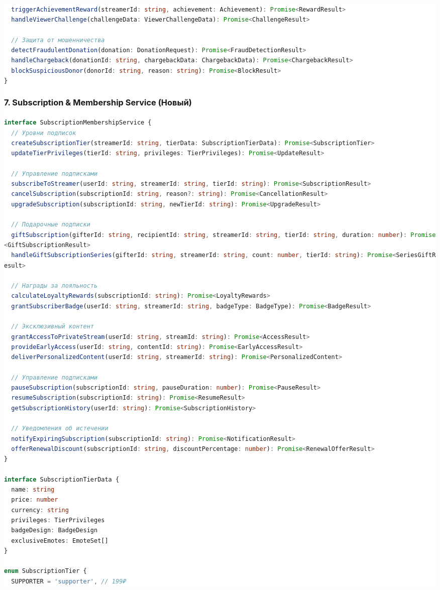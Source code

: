```typescript
  triggerAchievementReward(streamerId: string, achievement: Achievement): Promise<RewardResult>
  handleViewerChallenge(challengeData: ViewerChallengeData): Promise<ChallengeResult>
  
  // Защита от мошенничества
  detectFraudulentDonation(donation: DonationRequest): Promise<FraudDetectionResult>
  handleChargeback(donationId: string, chargebackData: ChargebackData): Promise<ChargebackResult>
  blockSuspiciousDonor(donorId: string, reason: string): Promise<BlockResult>
}
```

### 7. Subscription & Membership Service (Новый)

```typescript
interface SubscriptionMembershipService {
  // Уровни подписок
  createSubscriptionTier(streamerId: string, tierData: SubscriptionTierData): Promise<SubscriptionTier>
  updateTierPrivileges(tierId: string, privileges: TierPrivileges): Promise<UpdateResult>
  
  // Управление подписками
  subscribeToStreamer(userId: string, streamerId: string, tierId: string): Promise<SubscriptionResult>
  cancelSubscription(subscriptionId: string, reason?: string): Promise<CancellationResult>
  upgradeSubscription(subscriptionId: string, newTierId: string): Promise<UpgradeResult>
  
  // Подарочные подписки
  giftSubscription(gifterId: string, recipientId: string, streamerId: string, tierId: string, duration: number): Promise<GiftSubscriptionResult>
  handleGiftSubscriptionSeries(gifterId: string, streamerId: string, count: number, tierId: string): Promise<SeriesGiftResult>
  
  // Награды за лояльность
  calculateLoyaltyRewards(subscriptionId: string): Promise<LoyaltyRewards>
  grantSubscriberBadge(userId: string, streamerId: string, badgeType: BadgeType): Promise<BadgeResult>
  
  // Эксклюзивный контент
  grantAccessToPrivateStream(userId: string, streamId: string): Promise<AccessResult>
  provideEarlyAccess(userId: string, contentId: string): Promise<EarlyAccessResult>
  deliverPersonalizedContent(userId: string, streamerId: string): Promise<PersonalizedContent>
  
  // Управление подписками
  pauseSubscription(subscriptionId: string, pauseDuration: number): Promise<PauseResult>
  resumeSubscription(subscriptionId: string): Promise<ResumeResult>
  getSubscriptionHistory(userId: string): Promise<SubscriptionHistory>
  
  // Уведомления об истечении
  notifyExpiringSubscription(subscriptionId: string): Promise<NotificationResult>
  offerRenewalDiscount(subscriptionId: string, discountPercentage: number): Promise<RenewalOfferResult>
}

interface SubscriptionTierData {
  name: string
  price: number
  currency: string
  privileges: TierPrivileges
  badgeDesign: BadgeDesign
  exclusiveEmotes: EmoteSet[]
}

enum SubscriptionTier {
  SUPPORTER = 'supporter', // 199₽
```
